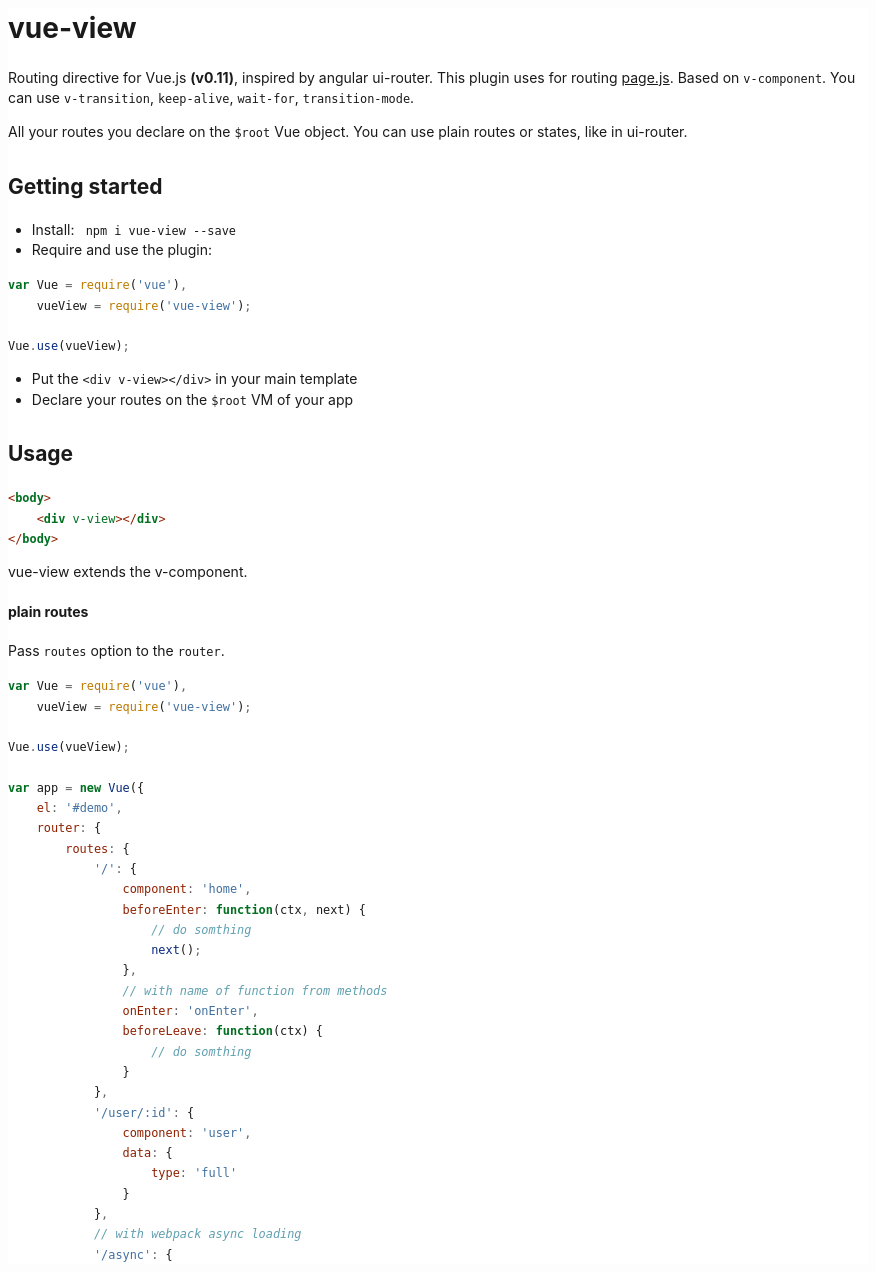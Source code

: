 vue-view
=======

Routing directive for Vue.js **(v0.11)**, inspired by angular ui-router. This plugin uses for routing [page.js](http://visionmedia.github.io/page.js/).
Based on `v-component`. You can use `v-transition`, `keep-alive`, `wait-for`, `transition-mode`.

All your routes you declare on the `$root` Vue object.  You can use plain routes or states, like in ui-router.

## Getting started

* Install: ` npm i vue-view --save`
* Require and use the plugin:
```js
var Vue = require('vue'),
    vueView = require('vue-view');

Vue.use(vueView);
```
* Put the `<div v-view></div>` in your main template
* Declare your routes on the `$root` VM of your app

## Usage

```html
<body>
    <div v-view></div>
</body>
```

vue-view extends the v-component.

#### plain routes
Pass `routes` option to the `router`.

```js
var Vue = require('vue'),
    vueView = require('vue-view');

Vue.use(vueView);

var app = new Vue({
    el: '#demo',
    router: {
        routes: {
            '/': {
                component: 'home',
                beforeEnter: function(ctx, next) {
                    // do somthing
                    next();
                },
                // with name of function from methods
                onEnter: 'onEnter',
                beforeLeave: function(ctx) {
                    // do somthing
                }
            },
            '/user/:id': {
                component: 'user',
                data: {
                    type: 'full'
                }
            },
            // with webpack async loading
            '/async': {
```